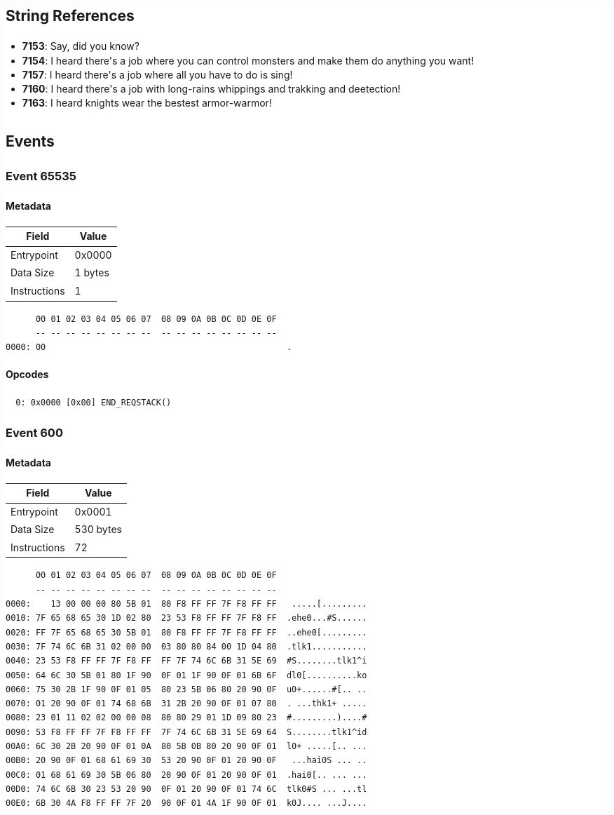## String References

- **7153**: Say, did you know?
- **7154**: I heard there's a job where you can control monsters and make them do anything you want!
- **7157**: I heard there's a job where all you have to do is sing!
- **7160**: I heard there's a job with long-rains whippings and trakking and deetection!
- **7163**: I heard knights wear the bestest armor-warmor!

## Events

### Event 65535

#### Metadata

| Field        | Value   |
|--------------|---------|
| Entrypoint   | 0x0000  |
| Data Size    | 1 bytes |
| Instructions | 1       |

```
      00 01 02 03 04 05 06 07  08 09 0A 0B 0C 0D 0E 0F
      -- -- -- -- -- -- -- --  -- -- -- -- -- -- -- --
0000: 00                                                .               
```

#### Opcodes

```
  0: 0x0000 [0x00] END_REQSTACK()
```

### Event 600

#### Metadata

| Field        | Value     |
|--------------|-----------|
| Entrypoint   | 0x0001    |
| Data Size    | 530 bytes |
| Instructions | 72        |

```
      00 01 02 03 04 05 06 07  08 09 0A 0B 0C 0D 0E 0F
      -- -- -- -- -- -- -- --  -- -- -- -- -- -- -- --
0000:    13 00 00 00 80 5B 01  80 F8 FF FF 7F F8 FF FF   .....[.........
0010: 7F 65 68 65 30 1D 02 80  23 53 F8 FF FF 7F F8 FF  .ehe0...#S......
0020: FF 7F 65 68 65 30 5B 01  80 F8 FF FF 7F F8 FF FF  ..ehe0[.........
0030: 7F 74 6C 6B 31 02 00 00  03 80 80 84 00 1D 04 80  .tlk1...........
0040: 23 53 F8 FF FF 7F F8 FF  FF 7F 74 6C 6B 31 5E 69  #S........tlk1^i
0050: 64 6C 30 5B 01 80 1F 90  0F 01 1F 90 0F 01 6B 6F  dl0[..........ko
0060: 75 30 2B 1F 90 0F 01 05  80 23 5B 06 80 20 90 0F  u0+......#[.. ..
0070: 01 20 90 0F 01 74 68 6B  31 2B 20 90 0F 01 07 80  . ...thk1+ .....
0080: 23 01 11 02 02 00 00 08  80 80 29 01 1D 09 80 23  #.........)....#
0090: 53 F8 FF FF 7F F8 FF FF  7F 74 6C 6B 31 5E 69 64  S........tlk1^id
00A0: 6C 30 2B 20 90 0F 01 0A  80 5B 0B 80 20 90 0F 01  l0+ .....[.. ...
00B0: 20 90 0F 01 68 61 69 30  53 20 90 0F 01 20 90 0F   ...hai0S ... ..
00C0: 01 68 61 69 30 5B 06 80  20 90 0F 01 20 90 0F 01  .hai0[.. ... ...
00D0: 74 6C 6B 30 23 53 20 90  0F 01 20 90 0F 01 74 6C  tlk0#S ... ...tl
00E0: 6B 30 4A F8 FF FF 7F 20  90 0F 01 4A 1F 90 0F 01  k0J.... ...J....
```
